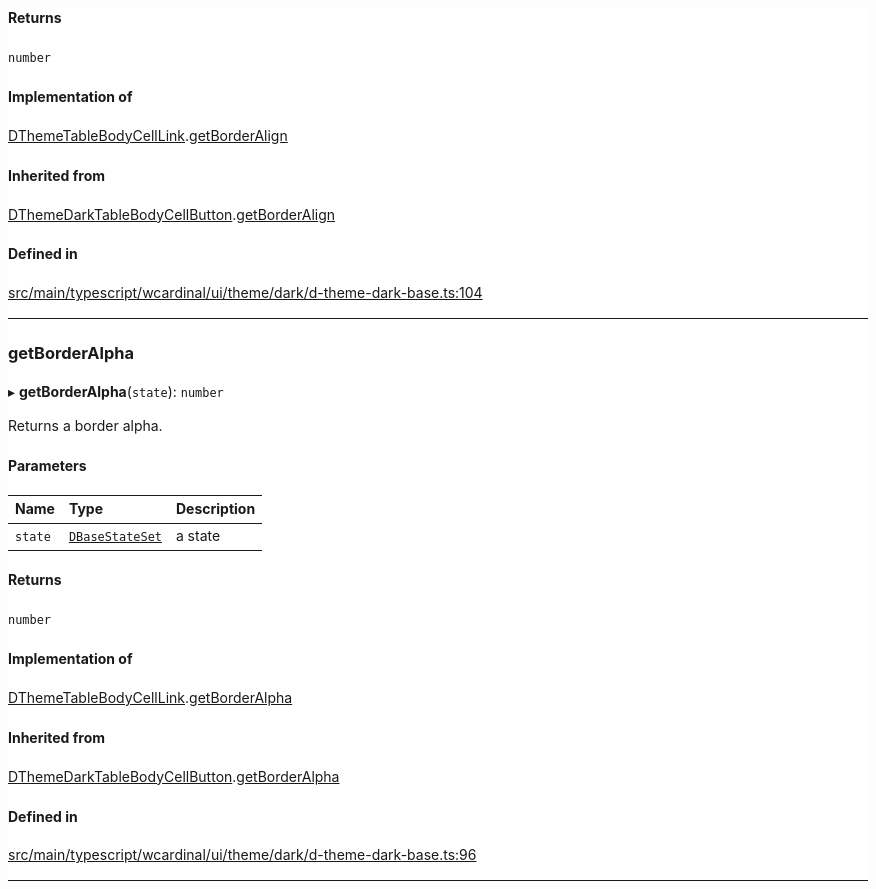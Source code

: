 #### Returns

`number`

#### Implementation of

[DThemeTableBodyCellLink](../interfaces/DThemeTableBodyCellLink.md).[getBorderAlign](../interfaces/DThemeTableBodyCellLink.md#getborderalign)

#### Inherited from

[DThemeDarkTableBodyCellButton](DThemeDarkTableBodyCellButton.md).[getBorderAlign](DThemeDarkTableBodyCellButton.md#getborderalign)

#### Defined in

[src/main/typescript/wcardinal/ui/theme/dark/d-theme-dark-base.ts:104](https://github.com/winter-cardinal/winter-cardinal-ui/blob/v0.407.0/src/main/typescript/wcardinal/ui/theme/dark/d-theme-dark-base.ts#L104)

___

### getBorderAlpha

▸ **getBorderAlpha**(`state`): `number`

Returns a border alpha.

#### Parameters

| Name | Type | Description |
| :------ | :------ | :------ |
| `state` | [`DBaseStateSet`](../interfaces/DBaseStateSet.md) | a state |

#### Returns

`number`

#### Implementation of

[DThemeTableBodyCellLink](../interfaces/DThemeTableBodyCellLink.md).[getBorderAlpha](../interfaces/DThemeTableBodyCellLink.md#getborderalpha)

#### Inherited from

[DThemeDarkTableBodyCellButton](DThemeDarkTableBodyCellButton.md).[getBorderAlpha](DThemeDarkTableBodyCellButton.md#getborderalpha)

#### Defined in

[src/main/typescript/wcardinal/ui/theme/dark/d-theme-dark-base.ts:96](https://github.com/winter-cardinal/winter-cardinal-ui/blob/v0.407.0/src/main/typescript/wcardinal/ui/theme/dark/d-theme-dark-base.ts#L96)

___

